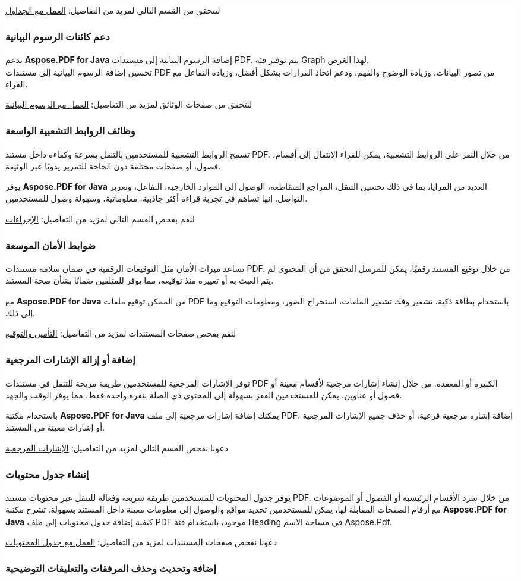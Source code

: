 لنتحقق من القسم التالي لمزيد من التفاصيل: [العمل مع الجداول](/pdf/java/working-with-tables/)

### دعم كائنات الرسوم البيانية

يدعم **Aspose.PDF for Java** إضافة الرسوم البيانية إلى مستندات PDF. يتم توفير فئة Graph لهذا الغرض.  
تحسين إضافة الرسوم البيانية إلى مستندات PDF من تصور البيانات، وزيادة الوضوح والفهم، ودعم اتخاذ القرارات بشكل أفضل، وزيادة التفاعل مع القراء.

لنتحقق من صفحات الوثائق لمزيد من التفاصيل: [العمل مع الرسوم البيانية](/pdf/java/graphs/)

### وظائف الروابط التشعبية الواسعة

تسمح الروابط التشعبية للمستخدمين بالتنقل بسرعة وكفاءة داخل مستند PDF. من خلال النقر على الروابط التشعبية، يمكن للقراء الانتقال إلى أقسام، فصول، أو صفحات مختلفة دون الحاجة للتمرير يدويًا عبر الوثيقة.

يوفر **Aspose.PDF for Java** العديد من المزايا، بما في ذلك تحسين التنقل، المراجع المتقاطعة، الوصول إلى الموارد الخارجية، التفاعل، وتعزيز التواصل. إنها تساهم في تجربة قراءة أكثر جاذبية، معلوماتية، وسهولة وصول للمستخدمين.

لنقم بفحص القسم التالي لمزيد من التفاصيل: [الإجراءات](/pdf/java/actions/)

### ضوابط الأمان الموسعة

تساعد ميزات الأمان مثل التوقيعات الرقمية في ضمان سلامة مستندات PDF. من خلال توقيع المستند رقميًا، يمكن للمرسل التحقق من أن المحتوى لم يتم العبث به أو تغييره منذ توقيعه، مما يوفر للمتلقين ضمانًا بشأن صحة المستند.

مع **Aspose.PDF for Java** من الممكن توقيع ملفات PDF باستخدام بطاقة ذكية، تشفير وفك تشفير الملفات، استخراج الصور، ومعلومات التوقيع وما إلى ذلك.

لنقم بفحص صفحات المستندات لمزيد من التفاصيل: [التأمين والتوقيع](/pdf/java/securing-and-signing/)
### إضافة أو إزالة الإشارات المرجعية

توفر الإشارات المرجعية للمستخدمين طريقة مريحة للتنقل في مستندات PDF الكبيرة أو المعقدة. من خلال إنشاء إشارات مرجعية لأقسام معينة أو فصول أو عناوين، يمكن للمستخدمين القفز بسهولة إلى المحتوى ذي الصلة بنقرة واحدة فقط، مما يوفر الوقت والجهد.

باستخدام مكتبة **Aspose.PDF for Java** يمكنك إضافة إشارات مرجعية إلى ملف PDF، إضافة إشارة مرجعية فرعية، أو حذف جميع الإشارات المرجعية أو إشارات معينة من المستند.

دعونا نفحص القسم التالي لمزيد من التفاصيل: [الإشارات المرجعية](/pdf/java/add-and-delete-bookmark/)

### إنشاء جدول محتويات

يوفر جدول المحتويات للمستخدمين طريقة سريعة وفعالة للتنقل عبر محتويات مستند PDF. من خلال سرد الأقسام الرئيسية أو الفصول أو الموضوعات مع أرقام الصفحات المقابلة لها، يمكن للمستخدمين تحديد مواقع والوصول إلى معلومات معينة داخل المستند بسهولة.
تشرح مكتبة **Aspose.PDF for Java** كيفية إضافة جدول محتويات إلى ملف PDF موجود، باستخدام فئة Heading في مساحة الاسم Aspose.Pdf.

دعونا نفحص صفحات المستندات لمزيد من التفاصيل: [العمل مع جدول المحتويات](/pdf/java/manipulate-pdf-document/)

###  إضافة وتحديث وحذف المرفقات والتعليقات التوضيحية
